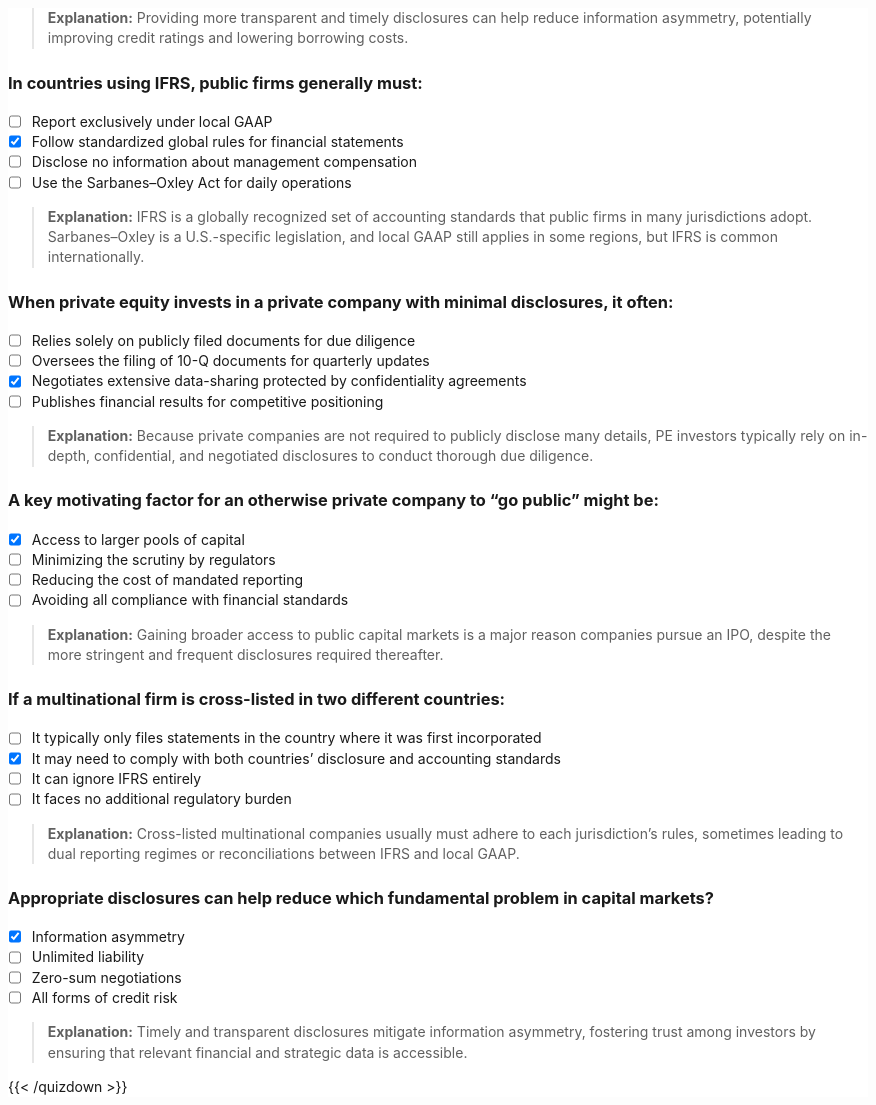 > **Explanation:** Providing more transparent and timely disclosures can help reduce information asymmetry, potentially improving credit ratings and lowering borrowing costs.

### In countries using IFRS, public firms generally must:

- [ ] Report exclusively under local GAAP
- [x] Follow standardized global rules for financial statements
- [ ] Disclose no information about management compensation
- [ ] Use the Sarbanes–Oxley Act for daily operations

> **Explanation:** IFRS is a globally recognized set of accounting standards that public firms in many jurisdictions adopt. Sarbanes–Oxley is a U.S.-specific legislation, and local GAAP still applies in some regions, but IFRS is common internationally.

### When private equity invests in a private company with minimal disclosures, it often:

- [ ] Relies solely on publicly filed documents for due diligence
- [ ] Oversees the filing of 10-Q documents for quarterly updates
- [x] Negotiates extensive data-sharing protected by confidentiality agreements
- [ ] Publishes financial results for competitive positioning

> **Explanation:** Because private companies are not required to publicly disclose many details, PE investors typically rely on in-depth, confidential, and negotiated disclosures to conduct thorough due diligence.

### A key motivating factor for an otherwise private company to “go public” might be:

- [x] Access to larger pools of capital
- [ ] Minimizing the scrutiny by regulators
- [ ] Reducing the cost of mandated reporting
- [ ] Avoiding all compliance with financial standards

> **Explanation:** Gaining broader access to public capital markets is a major reason companies pursue an IPO, despite the more stringent and frequent disclosures required thereafter.

### If a multinational firm is cross-listed in two different countries:

- [ ] It typically only files statements in the country where it was first incorporated
- [x] It may need to comply with both countries’ disclosure and accounting standards
- [ ] It can ignore IFRS entirely
- [ ] It faces no additional regulatory burden

> **Explanation:** Cross-listed multinational companies usually must adhere to each jurisdiction’s rules, sometimes leading to dual reporting regimes or reconciliations between IFRS and local GAAP.

### Appropriate disclosures can help reduce which fundamental problem in capital markets?

- [x] Information asymmetry
- [ ] Unlimited liability
- [ ] Zero-sum negotiations
- [ ] All forms of credit risk

> **Explanation:** Timely and transparent disclosures mitigate information asymmetry, fostering trust among investors by ensuring that relevant financial and strategic data is accessible.

{{< /quizdown >}}
